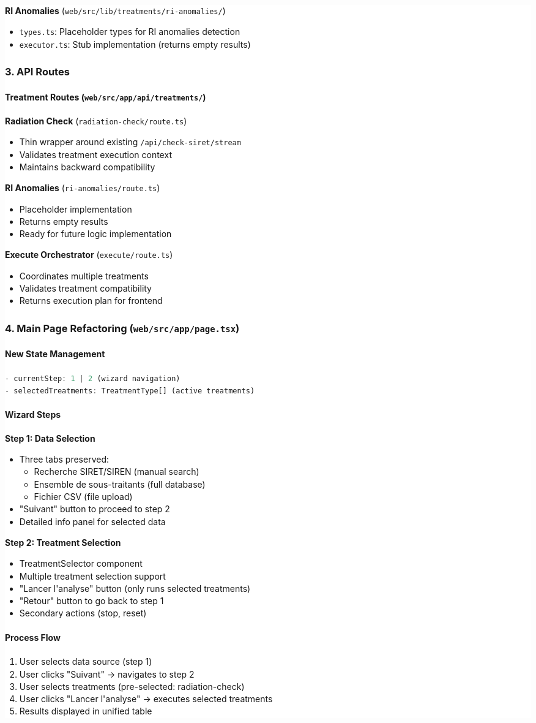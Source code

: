 **RI Anomalies** (`web/src/lib/treatments/ri-anomalies/`)
- `types.ts`: Placeholder types for RI anomalies detection
- `executor.ts`: Stub implementation (returns empty results)

### 3. API Routes

#### Treatment Routes (`web/src/app/api/treatments/`)

**Radiation Check** (`radiation-check/route.ts`)
- Thin wrapper around existing `/api/check-siret/stream`
- Validates treatment execution context
- Maintains backward compatibility

**RI Anomalies** (`ri-anomalies/route.ts`)
- Placeholder implementation
- Returns empty results
- Ready for future logic implementation

**Execute Orchestrator** (`execute/route.ts`)
- Coordinates multiple treatments
- Validates treatment compatibility
- Returns execution plan for frontend

### 4. Main Page Refactoring (`web/src/app/page.tsx`)

#### New State Management
```typescript
- currentStep: 1 | 2 (wizard navigation)
- selectedTreatments: TreatmentType[] (active treatments)
```

#### Wizard Steps

**Step 1: Data Selection**
- Three tabs preserved:
  - Recherche SIRET/SIREN (manual search)
  - Ensemble de sous-traitants (full database)
  - Fichier CSV (file upload)
- "Suivant" button to proceed to step 2
- Detailed info panel for selected data

**Step 2: Treatment Selection**
- TreatmentSelector component
- Multiple treatment selection support
- "Lancer l'analyse" button (only runs selected treatments)
- "Retour" button to go back to step 1
- Secondary actions (stop, reset)

#### Process Flow
1. User selects data source (step 1)
2. User clicks "Suivant" → navigates to step 2
3. User selects treatments (pre-selected: radiation-check)
4. User clicks "Lancer l'analyse" → executes selected treatments
5. Results displayed in unified table
